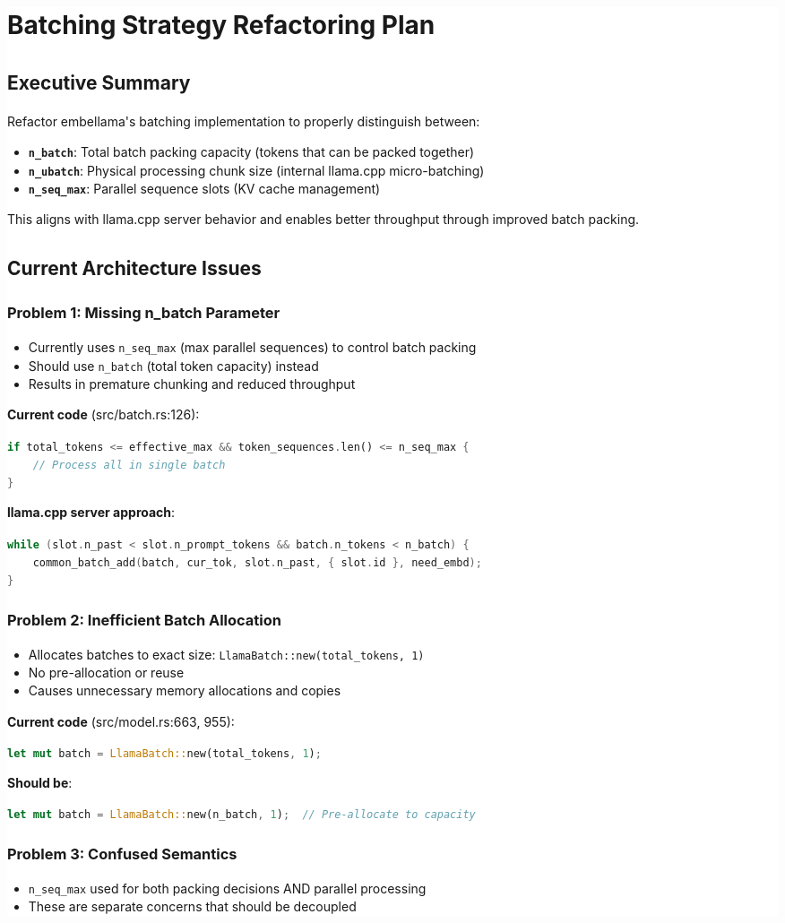 # Batching Strategy Refactoring Plan

## Executive Summary

Refactor embellama's batching implementation to properly distinguish between:
- **`n_batch`**: Total batch packing capacity (tokens that can be packed together)
- **`n_ubatch`**: Physical processing chunk size (internal llama.cpp micro-batching)
- **`n_seq_max`**: Parallel sequence slots (KV cache management)

This aligns with llama.cpp server behavior and enables better throughput through improved batch packing.

## Current Architecture Issues

### Problem 1: Missing n_batch Parameter
- Currently uses `n_seq_max` (max parallel sequences) to control batch packing
- Should use `n_batch` (total token capacity) instead
- Results in premature chunking and reduced throughput

**Current code** (src/batch.rs:126):
```rust
if total_tokens <= effective_max && token_sequences.len() <= n_seq_max {
    // Process all in single batch
}
```

**llama.cpp server approach**:
```cpp
while (slot.n_past < slot.n_prompt_tokens && batch.n_tokens < n_batch) {
    common_batch_add(batch, cur_tok, slot.n_past, { slot.id }, need_embd);
}
```

### Problem 2: Inefficient Batch Allocation
- Allocates batches to exact size: `LlamaBatch::new(total_tokens, 1)`
- No pre-allocation or reuse
- Causes unnecessary memory allocations and copies

**Current code** (src/model.rs:663, 955):
```rust
let mut batch = LlamaBatch::new(total_tokens, 1);
```

**Should be**:
```rust
let mut batch = LlamaBatch::new(n_batch, 1);  // Pre-allocate to capacity
```

### Problem 3: Confused Semantics
- `n_seq_max` used for both packing decisions AND parallel processing
- These are separate concerns that should be decoupled
